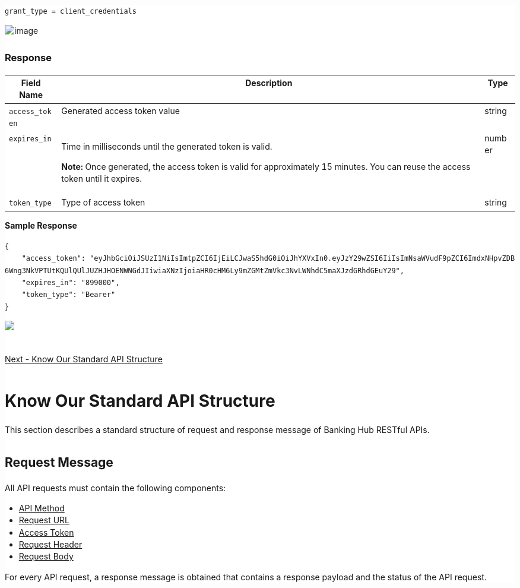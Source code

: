 ``grant_type = client_credentials``

![image](https://user-images.githubusercontent.com/81968767/220961197-8e76ec1f-b291-4dfd-8287-c4a83b4ecf40.png)

### Response

|     Field Name      |     Description                                          |     Type      |
|---------------------|----------------------------------------------------------|---------------|
|   ``access_token``    |     Generated access token   value                       |     string    |
|``expires_in``       | <p>Time in milliseconds until the generated token is valid.</p> <p>**Note:** Once generated, the access token is valid for approximately 15 minutes. You can reuse the access token until it expires. </p> | number        |
|    ``token_type``   |     Type of access token                                 |     string    |

**Sample Response**
```
{
    "access_token": "eyJhbGciOiJSUzI1NiIsImtpZCI6IjEiLCJwaS5hdG0iOiJhYXVxIn0.eyJzY29wZSI6IiIsImNsaWVudF9pZCI6ImdxNHpvZDB6Wng3NkVPTUtKQUlQUlJUZHJHOENWNGdJIiwiaXNzIjoiaHR0cHM6Ly9mZGMtZmVkc3NvLWNhdC5maXJzdGRhdGEuY29",
    "expires_in": "899000",
    "token_type": "Bearer"
}
```


<kbd>
    <img src="https://user-images.githubusercontent.com/85101648/221878635-c859cc8d-98a3-47a3-8e57-2299af44b26e.gif" />
</kbd>

<br>
<br>

<a href="#tab-know_our_standard_api_structure" >Next - Know Our Standard API Structure</a> 




# Know Our Standard API Structure 

This section describes a standard structure of request and response message of Banking Hub RESTful APIs. 

## Request Message

All API requests must contain the following components:

*	[API Method](#api-method)
* [Request URL](#request-url)
* [Access Token](#access-token)
*	[Request Header](#request-header)
*	[Request Body](#request-body)

For every API request, a response message is obtained that contains a response payload and the status of the API request.
